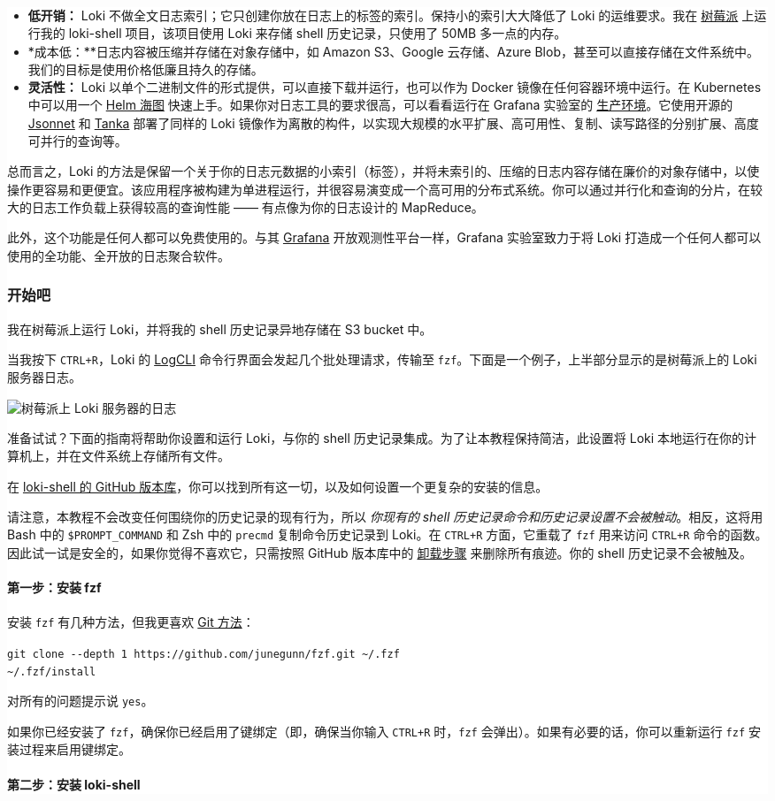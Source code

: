 
* **低开销：** Loki 不做全文日志索引；它只创建你放在日志上的标签的索引。保持小的索引大大降低了 Loki 的运维要求。我在 [树莓派](https://www.raspberrypi.org/) 上运行我的 loki-shell 项目，该项目使用 Loki 来存储 shell 历史记录，只使用了 50MB 多一点的内存。
* \*成本低：\*\*日志内容被压缩并存储在对象存储中，如 Amazon S3、Google 云存储、Azure Blob，甚至可以直接存储在文件系统中。我们的目标是使用价格低廉且持久的存储。
* **灵活性：** Loki 以单个二进制文件的形式提供，可以直接下载并运行，也可以作为 Docker 镜像在任何容器环境中运行。在 Kubernetes 中可以用一个 [Helm 海图](https://helm.sh/docs/topics/charts/) 快速上手。如果你对日志工具的要求很高，可以看看运行在 Grafana 实验室的 [生产环境](https://grafana.com/docs/loki/latest/installation/tanka/)。它使用开源的 [Jsonnet](https://jsonnet.org) 和 [Tanka](https://tanka.dev/) 部署了同样的 Loki 镜像作为离散的构件，以实现大规模的水平扩展、高可用性、复制、读写路径的分别扩展、高度可并行的查询等。


总而言之，Loki 的方法是保留一个关于你的日志元数据的小索引（标签），并将未索引的、压缩的日志内容存储在廉价的对象存储中，以使操作更容易和更便宜。该应用程序被构建为单进程运行，并很容易演变成一个高可用的分布式系统。你可以通过并行化和查询的分片，在较大的日志工作负载上获得较高的查询性能 —— 有点像为你的日志设计的 MapReduce。


此外，这个功能是任何人都可以免费使用的。与其 [Grafana](https://grafana.com/) 开放观测性平台一样，Grafana 实验室致力于将 Loki 打造成一个任何人都可以使用的全功能、全开放的日志聚合软件。


### 开始吧


我在树莓派上运行 Loki，并将我的 shell 历史记录异地存储在 S3 bucket 中。


当我按下 `CTRL+R`，Loki 的 [LogCLI](https://grafana.com/docs/loki/latest/getting-started/logcli/) 命令行界面会发起几个批处理请求，传输至 `fzf`。下面是一个例子，上半部分显示的是树莓派上的 Loki 服务器日志。


![树莓派上 Loki 服务器的日志](/Asserts/Images//attachment/album/202101/06/155026bxl1ahdhwwgzr52h.gif "Logs of the Loki server on Raspberry Pi")


准备试试？下面的指南将帮助你设置和运行 Loki，与你的 shell 历史记录集成。为了让本教程保持简洁，此设置将 Loki 本地运行在你的计算机上，并在文件系统上存储所有文件。


在 [loki-shell 的 GitHub 版本库](https://github.com/slim-bean/loki-shell)，你可以找到所有这一切，以及如何设置一个更复杂的安装的信息。


请注意，本教程不会改变任何围绕你的历史记录的现有行为，所以 *你现有的 shell 历史记录命令和历史记录设置不会被触动*。相反，这将用 Bash 中的 `$PROMPT_COMMAND` 和 Zsh 中的 `precmd` 复制命令历史记录到 Loki。在 `CTRL+R` 方面，它重载了 `fzf` 用来访问 `CTRL+R` 命令的函数。因此试一试是安全的，如果你觉得不喜欢它，只需按照 GitHub 版本库中的 [卸载步骤](https://github.com/slim-bean/loki-shell/blob/master/uninstall) 来删除所有痕迹。你的 shell 历史记录不会被触及。


#### 第一步：安装 fzf


安装 `fzf` 有几种方法，但我更喜欢 [Git 方法](https://github.com/junegunn/fzf#using-git)：



```
git clone --depth 1 https://github.com/junegunn/fzf.git ~/.fzf
~/.fzf/install

```

对所有的问题提示说 `yes`。


如果你已经安装了 `fzf`，确保你已经启用了键绑定（即，确保当你输入 `CTRL+R` 时，`fzf` 会弹出）。如果有必要的话，你可以重新运行 `fzf` 安装过程来启用键绑定。


#### 第二步：安装 loki-shell
